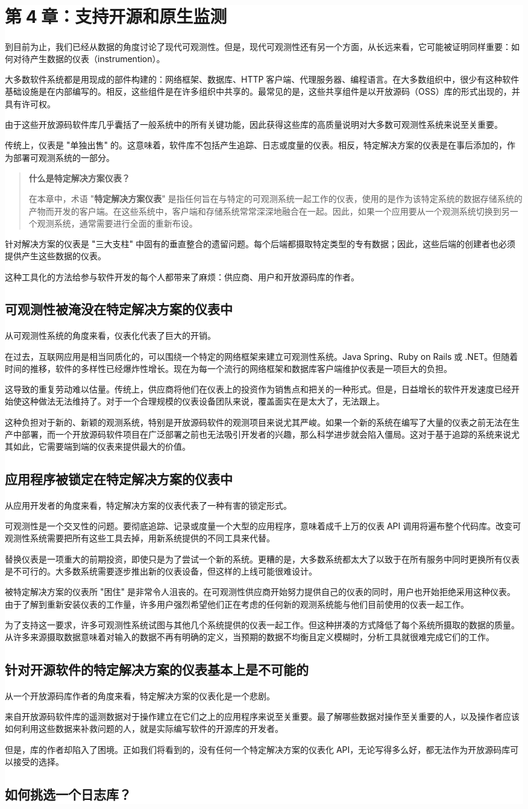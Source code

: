 # 第 4 章：支持开源和原生监测

到目前为止，我们已经从数据的角度讨论了现代可观测性。但是，现代可观测性还有另一个方面，从长远来看，它可能被证明同样重要：如何对待产生数据的仪表（instrumention）。

大多数软件系统都是用现成的部件构建的：网络框架、数据库、HTTP 客户端、代理服务器、编程语言。在大多数组织中，很少有这种软件基础设施是在内部编写的。相反，这些组件是在许多组织中共享的。最常见的是，这些共享组件是以开放源码（OSS）库的形式出现的，并具有许可权。

由于这些开放源码软件库几乎囊括了一般系统中的所有关键功能，因此获得这些库的高质量说明对大多数可观测性系统来说至关重要。

传统上，仪表是 "单独出售" 的。这意味着，软件库不包括产生追踪、日志或度量的仪表。相反，特定解决方案的仪表是在事后添加的，作为部署可观测系统的一部分。

> **什么是特定解决方案仪表？**
>
> 在本章中，术语 "**特定解决方案仪表**" 是指任何旨在与特定的可观测系统一起工作的仪表，使用的是作为该特定系统的数据存储系统的产物而开发的客户端。在这些系统中，客户端和存储系统常常深深地融合在一起。因此，如果一个应用要从一个观测系统切换到另一个观测系统，通常需要进行全面的重新布设。

针对解决方案的仪表是 "三大支柱" 中固有的垂直整合的遗留问题。每个后端都摄取特定类型的专有数据；因此，这些后端的创建者也必须提供产生这些数据的仪表。

这种工具化的方法给参与软件开发的每个人都带来了麻烦：供应商、用户和开放源码库的作者。

## 可观测性被淹没在特定解决方案的仪表中

从可观测性系统的角度来看，仪表化代表了巨大的开销。

在过去，互联网应用是相当同质化的，可以围绕一个特定的网络框架来建立可观测性系统。Java Spring、Ruby on Rails 或 .NET。但随着时间的推移，软件的多样性已经爆炸性增长。现在为每一个流行的网络框架和数据库客户端维护仪表是一项巨大的负担。

这导致的重复劳动难以估量。传统上，供应商将他们在仪表上的投资作为销售点和把关的一种形式。但是，日益增长的软件开发速度已经开始使这种做法无法维持了。对于一个合理规模的仪表设备团队来说，覆盖面实在是太大了，无法跟上。

这种负担对于新的、新颖的观测系统，特别是开放源码软件的观测项目来说尤其严峻。如果一个新的系统在编写了大量的仪表之前无法在生产中部署，而一个开放源码软件项目在广泛部署之前也无法吸引开发者的兴趣，那么科学进步就会陷入僵局。这对于基于追踪的系统来说尤其如此，它需要端到端的仪表来提供最大的价值。

## 应用程序被锁定在特定解决方案的仪表中

从应用开发者的角度来看，特定解决方案的仪表代表了一种有害的锁定形式。

可观测性是一个交叉性的问题。要彻底追踪、记录或度量一个大型的应用程序，意味着成千上万的仪表 API 调用将遍布整个代码库。改变可观测性系统需要把所有这些工具去掉，用新系统提供的不同工具来代替。

替换仪表是一项重大的前期投资，即使只是为了尝试一个新的系统。更糟的是，大多数系统都太大了以致于在所有服务中同时更换所有仪表是不可行的。大多数系统需要逐步推出新的仪表设备，但这样的上线可能很难设计。

被特定解决方案的仪表所 "困住" 是非常令人沮丧的。在可观测性供应商开始努力提供自己的仪表的同时，用户也开始拒绝采用这种仪表。由于了解到重新安装仪表的工作量，许多用户强烈希望他们正在考虑的任何新的观测系统能与他们目前使用的仪表一起工作。

为了支持这一要求，许多可观测性系统试图与其他几个系统提供的仪表一起工作。但这种拼凑的方式降低了每个系统所摄取的数据的质量。从许多来源摄取数据意味着对输入的数据不再有明确的定义，当预期的数据不均衡且定义模糊时，分析工具就很难完成它们的工作。

## 针对开源软件的特定解决方案的仪表基本上是不可能的

从一个开放源码库作者的角度来看，特定解决方案的仪表化是一个悲剧。

来自开放源码软件库的遥测数据对于操作建立在它们之上的应用程序来说至关重要。最了解哪些数据对操作至关重要的人，以及操作者应该如何利用这些数据来补救问题的人，就是实际编写软件的开源库的开发者。

但是，库的作者却陷入了困境。正如我们将看到的，没有任何一个特定解决方案的仪表化 API，无论写得多么好，都无法作为开放源码库可以接受的选择。

## 如何挑选一个日志库？
